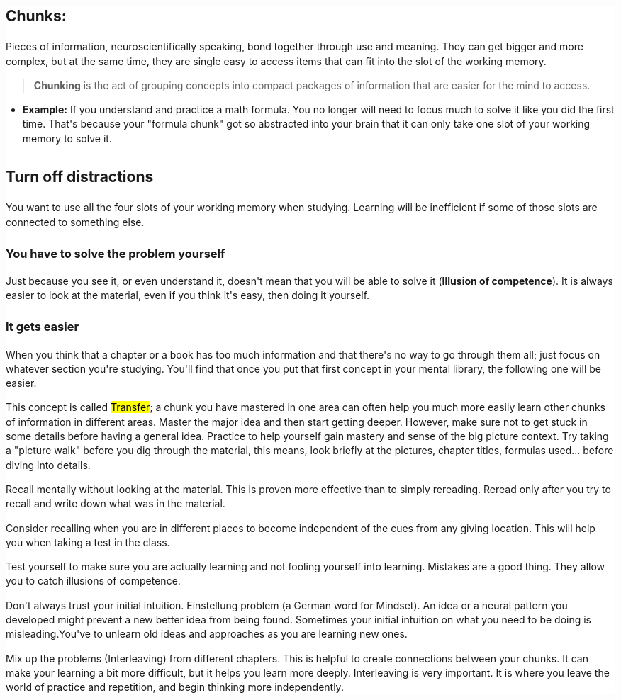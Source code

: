 ## Chunks:

Pieces of information, neuroscientifically speaking, bond together through use and meaning. They can get bigger and more complex, but at the same time, they are single easy to access items that can fit into the slot of the working memory.

> **Chunking** is the act of grouping concepts into compact packages of information that are easier for the mind to access.

- **Example:** If you understand and practice a math formula. You no longer will need to focus much to solve it like you did the first time. That's because your "formula chunk" got so abstracted into your brain that it can only take one slot of your working memory to solve it.

## Turn off distractions

You want to use all the four slots of your working memory when studying. Learning will be inefficient if some of those slots are connected to something else.

### You have to solve the problem yourself

Just because you see it, or even understand it, doesn't mean that you will be able to solve it (**Illusion of competence**). It is always easier to look at the material, even if you think it's easy, then doing it yourself.

### It gets easier

When you think that a chapter or a book has too much information and that there's no way to go through them all; just focus on whatever section you're studying. You'll find that once you put that first concept in your mental library, the following one will be easier.

This concept is called <mark>Transfer</mark>; a chunk you have mastered in one area can often help you much more easily learn other chunks of information in different areas.
Master the major idea and then start getting deeper. However, make sure not to get stuck in some details before having a general idea. Practice to help yourself gain mastery and sense of the big picture context. Try taking a "picture walk" before you dig through the material, this means, look briefly at the pictures, chapter titles, formulas used... before diving into details.

Recall mentally without looking at the material. This is proven more effective than to simply rereading. Reread only after you try to recall and write down what was in the material.

Consider recalling when you are in different places to become independent of the cues from any giving location. This will help you when taking a test in the class.

Test yourself to make sure you are actually learning and not fooling yourself into learning. Mistakes are a good thing. They allow you to catch illusions of competence.

Don't always trust your initial intuition. Einstellung problem (a German word for Mindset). An idea or a neural pattern you developed might prevent a new better idea from being found. Sometimes your initial intuition on what you need to be doing is misleading.You've to unlearn old ideas and approaches as you are learning new ones.

Mix up the problems (Interleaving) from different chapters. This is helpful to create connections between your chunks. It can make your learning a bit more difficult, but it helps you learn more deeply. Interleaving is very important. It is where you leave the world of practice and repetition, and begin thinking more independently.

